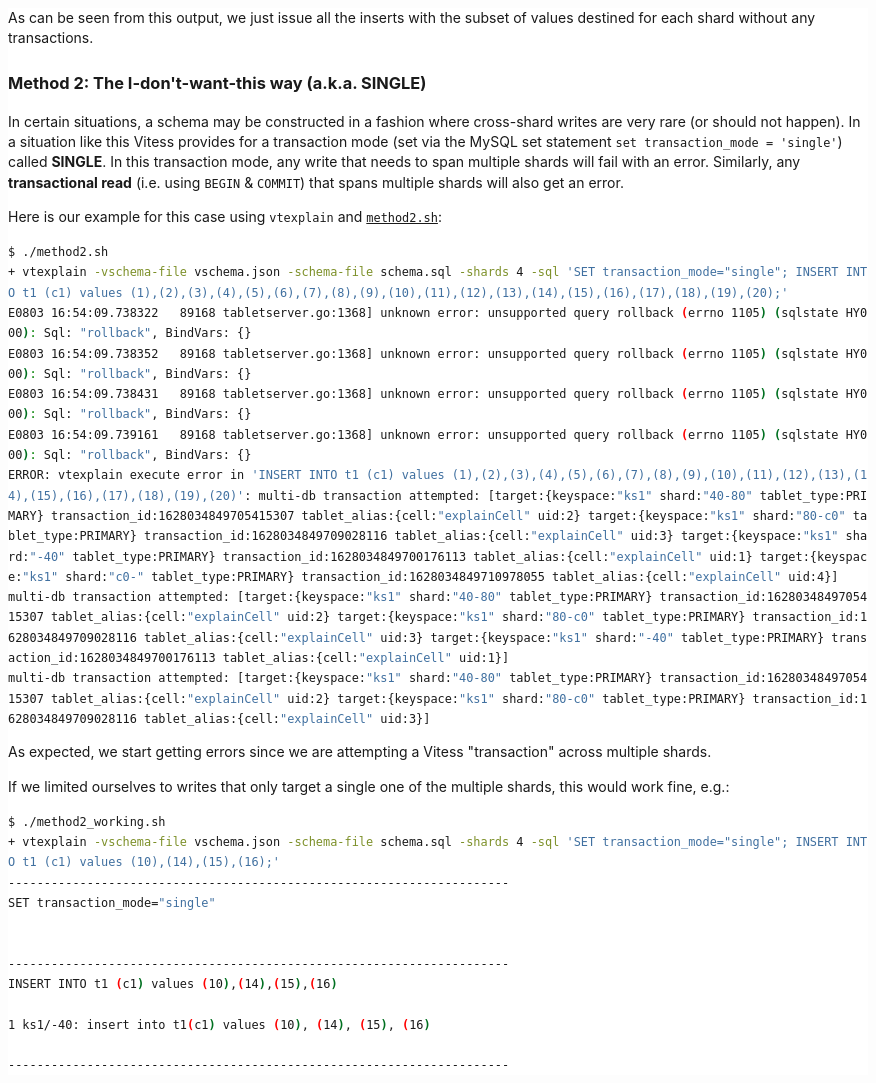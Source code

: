 As can be seen from this output, we just issue all the inserts with the subset of values destined for each shard without any transactions.

### Method 2:  The I-don't-want-this way (a.k.a. SINGLE)

In certain situations, a schema may be constructed in a fashion where cross-shard writes are very rare (or should not happen). In a situation like this Vitess provides for a transaction mode (set via the MySQL set statement `set transaction_mode = 'single'`) called **SINGLE**.  In this transaction mode, any write that needs to span multiple shards will fail with an error. Similarly, any **transactional read** (i.e. using `BEGIN` & `COMMIT`) that spans multiple shards will also get an error.

Here is our example for this case using `vtexplain` and [`method2.sh`](https://github.com/vitessio/vitess/blob/main/examples/local/vtexplain/atomicity_method2.sh):

```sh
$ ./method2.sh
+ vtexplain -vschema-file vschema.json -schema-file schema.sql -shards 4 -sql 'SET transaction_mode="single"; INSERT INTO t1 (c1) values (1),(2),(3),(4),(5),(6),(7),(8),(9),(10),(11),(12),(13),(14),(15),(16),(17),(18),(19),(20);'
E0803 16:54:09.738322   89168 tabletserver.go:1368] unknown error: unsupported query rollback (errno 1105) (sqlstate HY000): Sql: "rollback", BindVars: {}
E0803 16:54:09.738352   89168 tabletserver.go:1368] unknown error: unsupported query rollback (errno 1105) (sqlstate HY000): Sql: "rollback", BindVars: {}
E0803 16:54:09.738431   89168 tabletserver.go:1368] unknown error: unsupported query rollback (errno 1105) (sqlstate HY000): Sql: "rollback", BindVars: {}
E0803 16:54:09.739161   89168 tabletserver.go:1368] unknown error: unsupported query rollback (errno 1105) (sqlstate HY000): Sql: "rollback", BindVars: {}
ERROR: vtexplain execute error in 'INSERT INTO t1 (c1) values (1),(2),(3),(4),(5),(6),(7),(8),(9),(10),(11),(12),(13),(14),(15),(16),(17),(18),(19),(20)': multi-db transaction attempted: [target:{keyspace:"ks1" shard:"40-80" tablet_type:PRIMARY} transaction_id:1628034849705415307 tablet_alias:{cell:"explainCell" uid:2} target:{keyspace:"ks1" shard:"80-c0" tablet_type:PRIMARY} transaction_id:1628034849709028116 tablet_alias:{cell:"explainCell" uid:3} target:{keyspace:"ks1" shard:"-40" tablet_type:PRIMARY} transaction_id:1628034849700176113 tablet_alias:{cell:"explainCell" uid:1} target:{keyspace:"ks1" shard:"c0-" tablet_type:PRIMARY} transaction_id:1628034849710978055 tablet_alias:{cell:"explainCell" uid:4}]
multi-db transaction attempted: [target:{keyspace:"ks1" shard:"40-80" tablet_type:PRIMARY} transaction_id:1628034849705415307 tablet_alias:{cell:"explainCell" uid:2} target:{keyspace:"ks1" shard:"80-c0" tablet_type:PRIMARY} transaction_id:1628034849709028116 tablet_alias:{cell:"explainCell" uid:3} target:{keyspace:"ks1" shard:"-40" tablet_type:PRIMARY} transaction_id:1628034849700176113 tablet_alias:{cell:"explainCell" uid:1}]
multi-db transaction attempted: [target:{keyspace:"ks1" shard:"40-80" tablet_type:PRIMARY} transaction_id:1628034849705415307 tablet_alias:{cell:"explainCell" uid:2} target:{keyspace:"ks1" shard:"80-c0" tablet_type:PRIMARY} transaction_id:1628034849709028116 tablet_alias:{cell:"explainCell" uid:3}]
```

As expected, we start getting errors since we are attempting a Vitess "transaction" across multiple shards.

If we limited ourselves to writes that only target a single one of the multiple shards, this would work fine, e.g.:

```sh
$ ./method2_working.sh
+ vtexplain -vschema-file vschema.json -schema-file schema.sql -shards 4 -sql 'SET transaction_mode="single"; INSERT INTO t1 (c1) values (10),(14),(15),(16);'
----------------------------------------------------------------------
SET transaction_mode="single"


----------------------------------------------------------------------
INSERT INTO t1 (c1) values (10),(14),(15),(16)

1 ks1/-40: insert into t1(c1) values (10), (14), (15), (16)

----------------------------------------------------------------------
```
